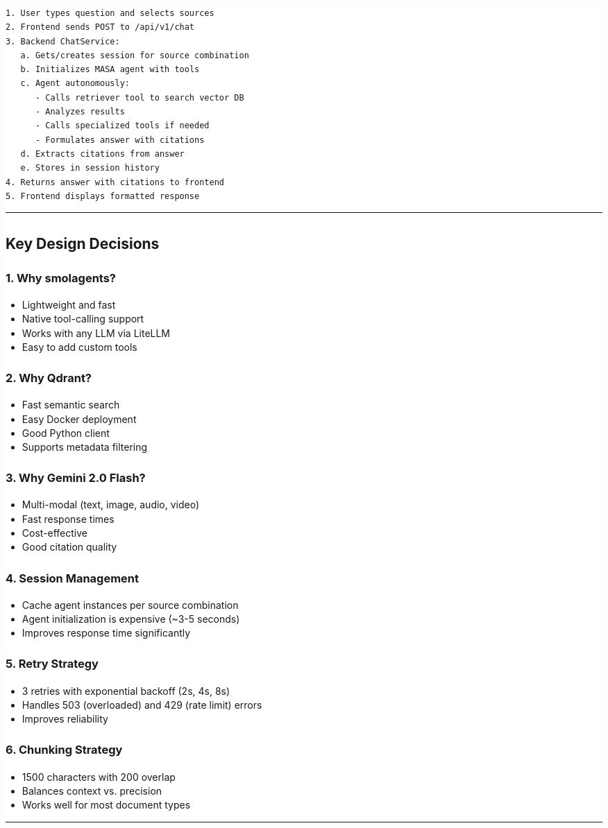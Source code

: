 ```
1. User types question and selects sources
2. Frontend sends POST to /api/v1/chat
3. Backend ChatService:
   a. Gets/creates session for source combination
   b. Initializes MASA agent with tools
   c. Agent autonomously:
      - Calls retriever tool to search vector DB
      - Analyzes results
      - Calls specialized tools if needed
      - Formulates answer with citations
   d. Extracts citations from answer
   e. Stores in session history
4. Returns answer with citations to frontend
5. Frontend displays formatted response
```

---

## Key Design Decisions

### 1. Why smolagents?
- Lightweight and fast
- Native tool-calling support
- Works with any LLM via LiteLLM
- Easy to add custom tools

### 2. Why Qdrant?
- Fast semantic search
- Easy Docker deployment
- Good Python client
- Supports metadata filtering

### 3. Why Gemini 2.0 Flash?
- Multi-modal (text, image, audio, video)
- Fast response times
- Cost-effective
- Good citation quality

### 4. Session Management
- Cache agent instances per source combination
- Agent initialization is expensive (~3-5 seconds)
- Improves response time significantly

### 5. Retry Strategy
- 3 retries with exponential backoff (2s, 4s, 8s)
- Handles 503 (overloaded) and 429 (rate limit) errors
- Improves reliability

### 6. Chunking Strategy
- 1500 characters with 200 overlap
- Balances context vs. precision
- Works well for most document types

---